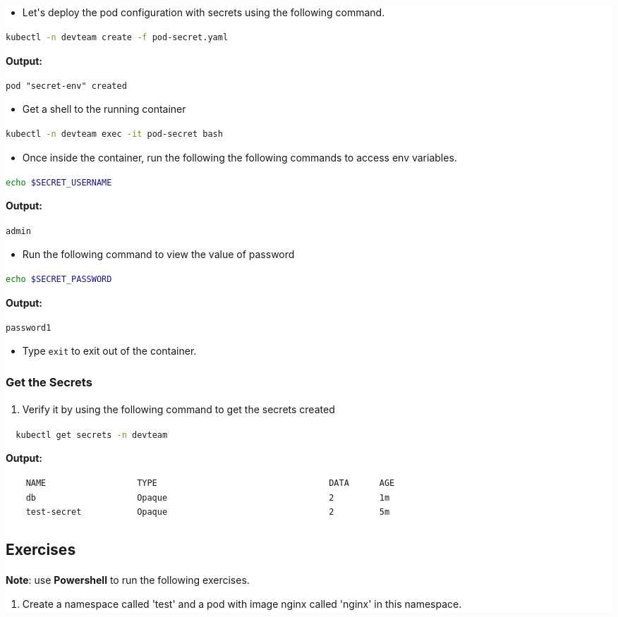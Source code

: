 * Let's deploy the pod configuration with secrets using the following command.

```bash
kubectl -n devteam create -f pod-secret.yaml
```

**Output:**
```
pod "secret-env" created
```

* Get a shell to the running container

```bash
kubectl -n devteam exec -it pod-secret bash
```

* Once inside the container, run the following the following commands to access env variables. 

```bash
echo $SECRET_USERNAME
```

**Output:**
```
admin
```

* Run the following command to view the value of password

```bash
echo $SECRET_PASSWORD
```

**Output:**
```
password1
```
* Type `exit` to exit out of the container.


### Get the Secrets

1. Verify it by using the following command to get the secrets created

```bash
  kubectl get secrets -n devteam
```
  
**Output:**  
```
    NAME                  TYPE                                  DATA      AGE
    db                    Opaque                                2         1m
    test-secret           Opaque                                2         5m
```  
## Exercises

**Note**: use **Powershell** to run the following exercises.

1. Create a namespace called 'test' and a pod with image nginx called 'nginx' in this namespace.
